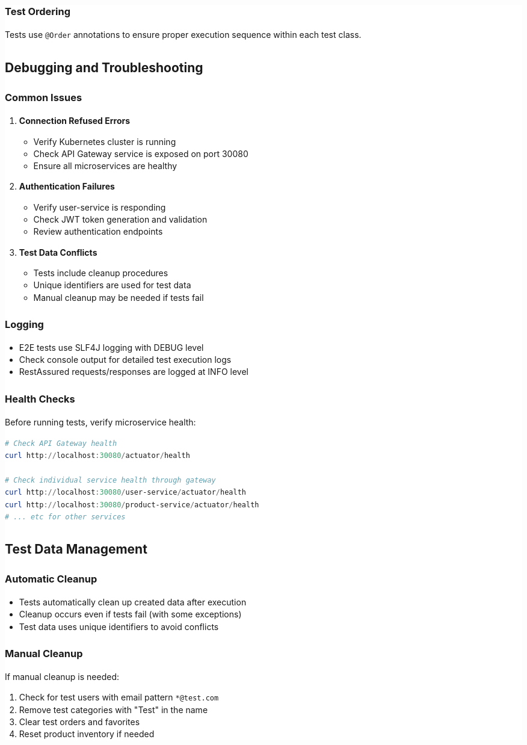 ### Test Ordering
Tests use `@Order` annotations to ensure proper execution sequence within each test class.

## Debugging and Troubleshooting

### Common Issues

1. **Connection Refused Errors**
   - Verify Kubernetes cluster is running
   - Check API Gateway service is exposed on port 30080
   - Ensure all microservices are healthy

2. **Authentication Failures**
   - Verify user-service is responding
   - Check JWT token generation and validation
   - Review authentication endpoints

3. **Test Data Conflicts**
   - Tests include cleanup procedures
   - Unique identifiers are used for test data
   - Manual cleanup may be needed if tests fail

### Logging
- E2E tests use SLF4J logging with DEBUG level
- Check console output for detailed test execution logs
- RestAssured requests/responses are logged at INFO level

### Health Checks
Before running tests, verify microservice health:
```powershell
# Check API Gateway health
curl http://localhost:30080/actuator/health

# Check individual service health through gateway
curl http://localhost:30080/user-service/actuator/health
curl http://localhost:30080/product-service/actuator/health
# ... etc for other services
```

## Test Data Management

### Automatic Cleanup
- Tests automatically clean up created data after execution
- Cleanup occurs even if tests fail (with some exceptions)
- Test data uses unique identifiers to avoid conflicts

### Manual Cleanup
If manual cleanup is needed:
1. Check for test users with email pattern `*@test.com`
2. Remove test categories with "Test" in the name
3. Clear test orders and favorites
4. Reset product inventory if needed
